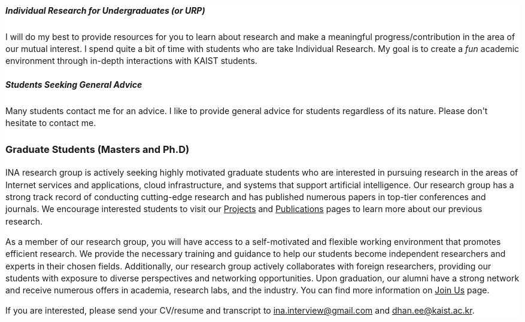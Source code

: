<h5 class="font-weight-bold mt-2">Individual Research for Undergraduates (or URP)</h5>
<p>I will do my best to provide resources for you to learn about research and make a meaningful progress/contribution in the area of our mutual interest. I spend quite a bit of time with students who are take Individual Research. My goal is to create a <i>fun</i> academic environment through 
in-depth interactions with KAIST students.</p>

<h5 class="font-weight-bold mt-2">Students Seeking General Advice</h5>
<p style="text-indent: 0">Many students contact me for an advice. I like to provide general advice for students regardless of its nature. Please don't hesitate to contact me.</p>
</div>

<script>
    function isKorean() {
        return (window.navigator.userLanguage || window.navigator.language || '').startsWith('ko');
    }
    function switchTo(lang) {
        if (lang === 'ko') {
            window.document.getElementById('prof-word-ko').style.display = 'block';
            window.document.getElementById('prof-word-en').style.display = 'none';
        } else {
            window.document.getElementById('prof-word-en').style.display = 'block';
            window.document.getElementById('prof-word-ko').style.display = 'none';
        }
    }

    if (isKorean()) {
        switchTo('ko');
    } else {
        switchTo('en');
    }
</script>

### <span class="font-weight-bold"> Graduate Students (Masters and Ph.D)

INA research group is actively seeking highly motivated graduate students who are interested in pursuing research in the areas of Internet services and applications, cloud infrastructure, and systems that support artificial intelligence. Our research group has a strong track record of conducting cutting-edge research and has published numerous papers in top-tier conferences and journals. We encourage interested students to visit our [Projects](/projects) and [Publications](/publications) pages to learn more about our previous research.

As a member of our research group, you will have access to a self-motivated and flexible working environment that promotes efficient research. We provide the necessary training and guidance to help our students become independent researchers and experts in their chosen fields. Additionally, our research group actively collaborates with foreign researchers, providing our students with exposure to diverse perspectives and networking opportunities. Upon graduation, our alumni have a strong network and receive numerous offers in academia, research labs, and the industry. You can find more information on [Join Us](/join-us) page.

<p style="text-indent: 0">If you are interested, please send your CV/resume and transcript to <a href="mailto:yechankim0502@gmail.com">ina.interview@gmail.com</a> and <a href="mailto:dhan.ee@kaist.ac.kr">dhan.ee@kaist.ac.kr</a>.</p>
